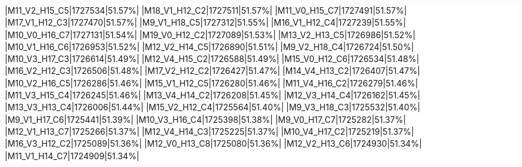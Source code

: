 |M11_V2_H15_C5|1727534|51.57%|
|M18_V1_H12_C2|1727511|51.57%|
|M11_V0_H15_C7|1727491|51.57%|
|M17_V1_H12_C3|1727470|51.57%|
|M9_V1_H18_C5|1727312|51.55%|
|M16_V1_H12_C4|1727239|51.55%|
|M10_V0_H16_C7|1727131|51.54%|
|M19_V0_H12_C2|1727089|51.53%|
|M13_V2_H13_C5|1726986|51.52%|
|M10_V1_H16_C6|1726953|51.52%|
|M12_V2_H14_C5|1726890|51.51%|
|M9_V2_H18_C4|1726724|51.50%|
|M10_V3_H17_C3|1726614|51.49%|
|M12_V4_H15_C2|1726588|51.49%|
|M15_V0_H12_C6|1726534|51.48%|
|M16_V2_H12_C3|1726506|51.48%|
|M17_V2_H12_C2|1726427|51.47%|
|M14_V4_H13_C2|1726407|51.47%|
|M10_V2_H16_C5|1726286|51.46%|
|M15_V1_H12_C5|1726280|51.46%|
|M11_V4_H16_C2|1726279|51.46%|
|M11_V3_H15_C4|1726245|51.46%|
|M13_V4_H14_C2|1726208|51.45%|
|M12_V3_H14_C4|1726162|51.45%|
|M13_V3_H13_C4|1726006|51.44%|
|M15_V2_H12_C4|1725564|51.40%|
|M9_V3_H18_C3|1725532|51.40%|
|M9_V1_H17_C6|1725441|51.39%|
|M10_V3_H16_C4|1725398|51.38%|
|M9_V0_H17_C7|1725282|51.37%|
|M12_V1_H13_C7|1725266|51.37%|
|M12_V4_H14_C3|1725225|51.37%|
|M10_V4_H17_C2|1725219|51.37%|
|M16_V3_H12_C2|1725089|51.36%|
|M12_V0_H13_C8|1725080|51.36%|
|M12_V2_H13_C6|1724930|51.34%|
|M11_V1_H14_C7|1724909|51.34%|